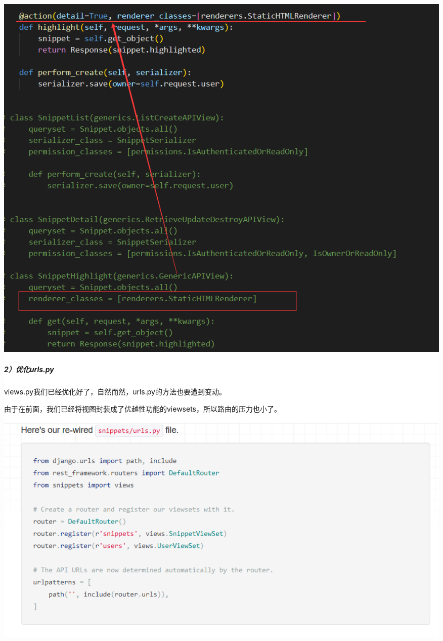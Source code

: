 ![1570788924347](assets/1570788924347.png)

##### 2）优化urls.py

views.py我们已经优化好了，自然而然，urls.py的方法也要遭到变动。

由于在前面，我们已经将视图封装成了优越性功能的viewsets，所以路由的压力也小了。

![1570799530938](assets/1570799530938.png)
